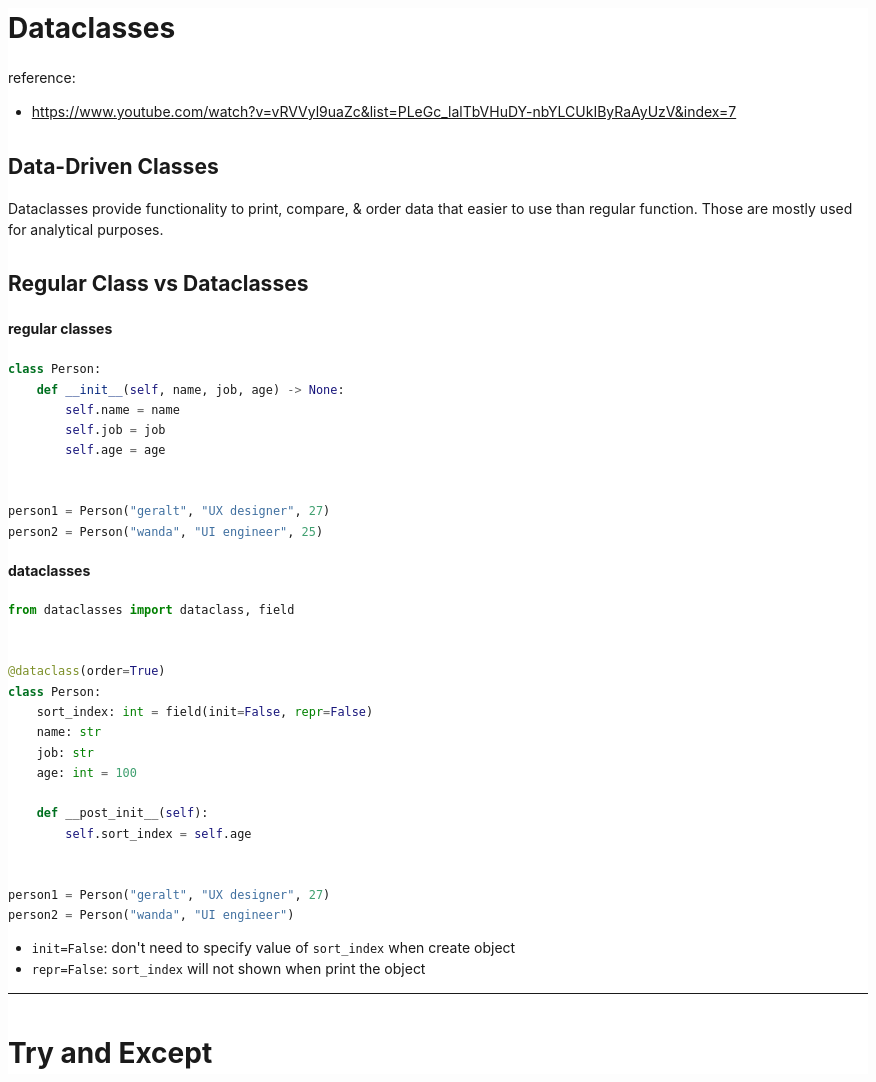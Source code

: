 
# Dataclasses

reference:
* https://www.youtube.com/watch?v=vRVVyl9uaZc&list=PLeGc_lalTbVHuDY-nbYLCUkIByRaAyUzV&index=7

## Data-Driven Classes
Dataclasses provide functionality to print, compare, & order data that easier to use than regular function. Those are mostly used for analytical purposes.

## Regular Class vs Dataclasses

#### regular classes
```py
class Person:
    def __init__(self, name, job, age) -> None:
        self.name = name
        self.job = job
        self.age = age


person1 = Person("geralt", "UX designer", 27)
person2 = Person("wanda", "UI engineer", 25)
```

#### dataclasses
```py
from dataclasses import dataclass, field


@dataclass(order=True)
class Person:
    sort_index: int = field(init=False, repr=False)
    name: str
    job: str
    age: int = 100

    def __post_init__(self):
        self.sort_index = self.age


person1 = Person("geralt", "UX designer", 27)
person2 = Person("wanda", "UI engineer")
```

  * `init=False`: don't need to specify value of `sort_index` when create object
  * `repr=False`: `sort_index` will not shown when print the object

---

# Try and Except
